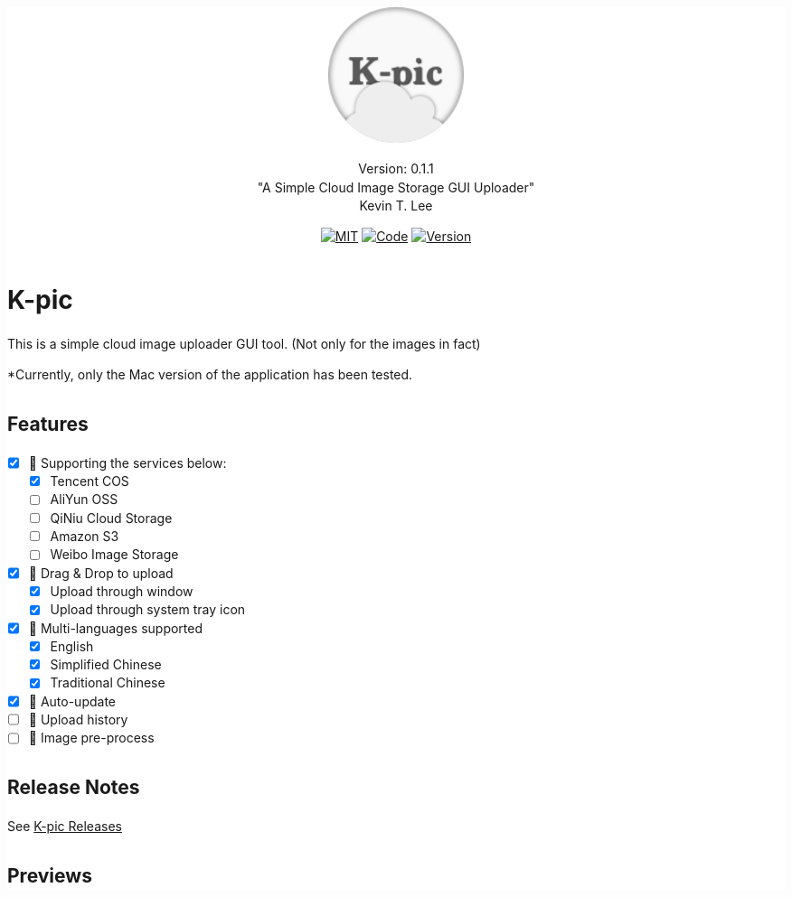 <div align="center"><img style="display:inline-block" width='150' src="../assets/logo.png"/><p>
    <span style="font-size: 14px">Version: 0.1.1</span><br>
    <span>"A Simple Cloud Image Storage GUI Uploader"</span><br>
    <span stylt="font-size: 10px;color= #95dafc">Kevin T. Lee</span>
    </p>
    <a href="./LICENSE"><img alt="MIT" src="https://img.shields.io/github/license/mashape/apistatus.svg?&url=LICENSE&longCache=true&style=for-the-badge"></a>
        <a href="http://lidengju.com"><img alt="Code" src="https://img.shields.io/badge/Code%20with-Love-red.svg?longCache=true&style=for-the-badge"></a>
    <a href="https://github.com/kevinleeex/K-pic/releases"><img alt="Version" src="https://img.shields.io/badge/Version-0.1.0-blue.svg?longCache=true&style=for-the-badge"></a>
</div>


# K-pic

This is a simple cloud image uploader GUI tool. (Not only for the images in fact)

*Currently, only the Mac version of the application has been tested.

## Features

- [x] 🍞 Supporting the services below:
   - [x] Tencent COS
   - [ ] AliYun OSS
   - [ ] QiNiu Cloud Storage
   - [ ] Amazon S3
   - [ ] Weibo Image Storage 
- [x] 🍔 Drag & Drop to upload
  - [x] Upload through window
  - [x] Upload through system tray icon
- [x] 🍟 Multi-languages supported 
  - [x] English
  - [x] Simplified Chinese
  - [x] Traditional Chinese
- [x] 🍕 Auto-update
- [ ] 🥪 Upload history
- [ ] 🍜 Image pre-process

## Release Notes

See [K-pic Releases](https://github.com/kevinleeex/K-pic/releases)

## Previews